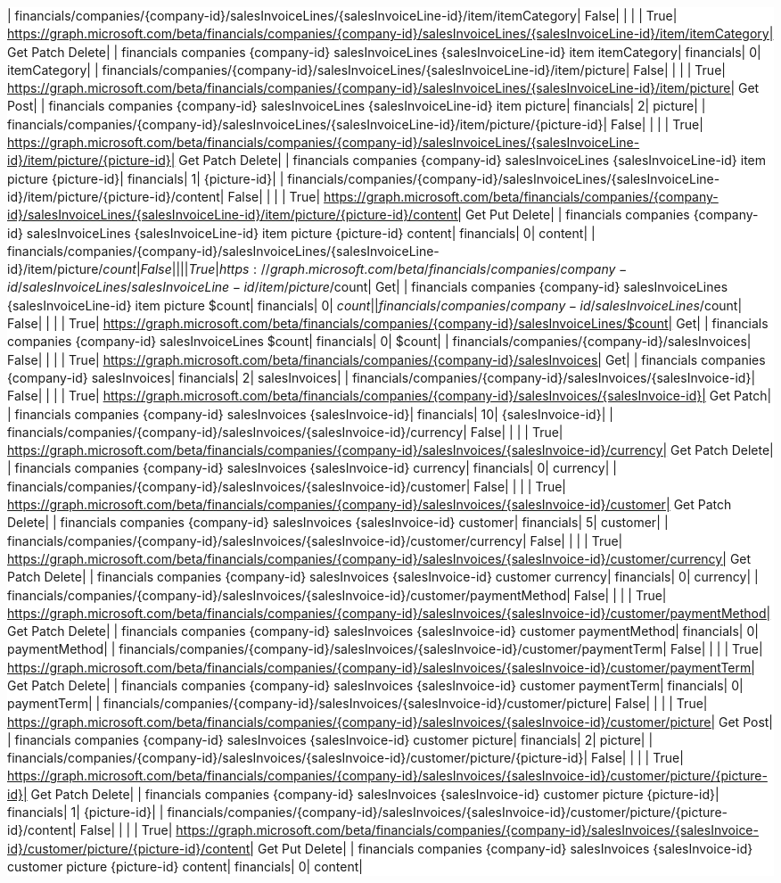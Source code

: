 | financials/companies/{company-id}/salesInvoiceLines/{salesInvoiceLine-id}/item/itemCategory| False| | |  | True| https://graph.microsoft.com/beta/financials/companies/{company-id}/salesInvoiceLines/{salesInvoiceLine-id}/item/itemCategory| Get Patch Delete|   | financials companies {company-id} salesInvoiceLines {salesInvoiceLine-id} item itemCategory| financials| 0| itemCategory|
| financials/companies/{company-id}/salesInvoiceLines/{salesInvoiceLine-id}/item/picture| False| | |  | True| https://graph.microsoft.com/beta/financials/companies/{company-id}/salesInvoiceLines/{salesInvoiceLine-id}/item/picture| Get Post|  | financials companies {company-id} salesInvoiceLines {salesInvoiceLine-id} item picture| financials| 2| picture|
| financials/companies/{company-id}/salesInvoiceLines/{salesInvoiceLine-id}/item/picture/{picture-id}| False| | |  | True| https://graph.microsoft.com/beta/financials/companies/{company-id}/salesInvoiceLines/{salesInvoiceLine-id}/item/picture/{picture-id}| Get Patch Delete|   | financials companies {company-id} salesInvoiceLines {salesInvoiceLine-id} item picture {picture-id}| financials| 1| {picture-id}|
| financials/companies/{company-id}/salesInvoiceLines/{salesInvoiceLine-id}/item/picture/{picture-id}/content| False| | |  | True| https://graph.microsoft.com/beta/financials/companies/{company-id}/salesInvoiceLines/{salesInvoiceLine-id}/item/picture/{picture-id}/content| Get Put Delete|   | financials companies {company-id} salesInvoiceLines {salesInvoiceLine-id} item picture {picture-id} content| financials| 0| content|
| financials/companies/{company-id}/salesInvoiceLines/{salesInvoiceLine-id}/item/picture/$count| False| | |  | True| https://graph.microsoft.com/beta/financials/companies/{company-id}/salesInvoiceLines/{salesInvoiceLine-id}/item/picture/$count| Get| | financials companies {company-id} salesInvoiceLines {salesInvoiceLine-id} item picture $count| financials| 0| $count|
| financials/companies/{company-id}/salesInvoiceLines/$count| False| | |  | True| https://graph.microsoft.com/beta/financials/companies/{company-id}/salesInvoiceLines/$count| Get| | financials companies {company-id} salesInvoiceLines $count| financials| 0| $count|
| financials/companies/{company-id}/salesInvoices| False| | |  | True| https://graph.microsoft.com/beta/financials/companies/{company-id}/salesInvoices| Get| | financials companies {company-id} salesInvoices| financials| 2| salesInvoices|
| financials/companies/{company-id}/salesInvoices/{salesInvoice-id}| False| | |  | True| https://graph.microsoft.com/beta/financials/companies/{company-id}/salesInvoices/{salesInvoice-id}| Get Patch|  | financials companies {company-id} salesInvoices {salesInvoice-id}| financials| 10| {salesInvoice-id}|
| financials/companies/{company-id}/salesInvoices/{salesInvoice-id}/currency| False| | |  | True| https://graph.microsoft.com/beta/financials/companies/{company-id}/salesInvoices/{salesInvoice-id}/currency| Get Patch Delete|   | financials companies {company-id} salesInvoices {salesInvoice-id} currency| financials| 0| currency|
| financials/companies/{company-id}/salesInvoices/{salesInvoice-id}/customer| False| | |  | True| https://graph.microsoft.com/beta/financials/companies/{company-id}/salesInvoices/{salesInvoice-id}/customer| Get Patch Delete|   | financials companies {company-id} salesInvoices {salesInvoice-id} customer| financials| 5| customer|
| financials/companies/{company-id}/salesInvoices/{salesInvoice-id}/customer/currency| False| | |  | True| https://graph.microsoft.com/beta/financials/companies/{company-id}/salesInvoices/{salesInvoice-id}/customer/currency| Get Patch Delete|   | financials companies {company-id} salesInvoices {salesInvoice-id} customer currency| financials| 0| currency|
| financials/companies/{company-id}/salesInvoices/{salesInvoice-id}/customer/paymentMethod| False| | |  | True| https://graph.microsoft.com/beta/financials/companies/{company-id}/salesInvoices/{salesInvoice-id}/customer/paymentMethod| Get Patch Delete|   | financials companies {company-id} salesInvoices {salesInvoice-id} customer paymentMethod| financials| 0| paymentMethod|
| financials/companies/{company-id}/salesInvoices/{salesInvoice-id}/customer/paymentTerm| False| | |  | True| https://graph.microsoft.com/beta/financials/companies/{company-id}/salesInvoices/{salesInvoice-id}/customer/paymentTerm| Get Patch Delete|   | financials companies {company-id} salesInvoices {salesInvoice-id} customer paymentTerm| financials| 0| paymentTerm|
| financials/companies/{company-id}/salesInvoices/{salesInvoice-id}/customer/picture| False| | |  | True| https://graph.microsoft.com/beta/financials/companies/{company-id}/salesInvoices/{salesInvoice-id}/customer/picture| Get Post|  | financials companies {company-id} salesInvoices {salesInvoice-id} customer picture| financials| 2| picture|
| financials/companies/{company-id}/salesInvoices/{salesInvoice-id}/customer/picture/{picture-id}| False| | |  | True| https://graph.microsoft.com/beta/financials/companies/{company-id}/salesInvoices/{salesInvoice-id}/customer/picture/{picture-id}| Get Patch Delete|   | financials companies {company-id} salesInvoices {salesInvoice-id} customer picture {picture-id}| financials| 1| {picture-id}|
| financials/companies/{company-id}/salesInvoices/{salesInvoice-id}/customer/picture/{picture-id}/content| False| | |  | True| https://graph.microsoft.com/beta/financials/companies/{company-id}/salesInvoices/{salesInvoice-id}/customer/picture/{picture-id}/content| Get Put Delete|   | financials companies {company-id} salesInvoices {salesInvoice-id} customer picture {picture-id} content| financials| 0| content|
